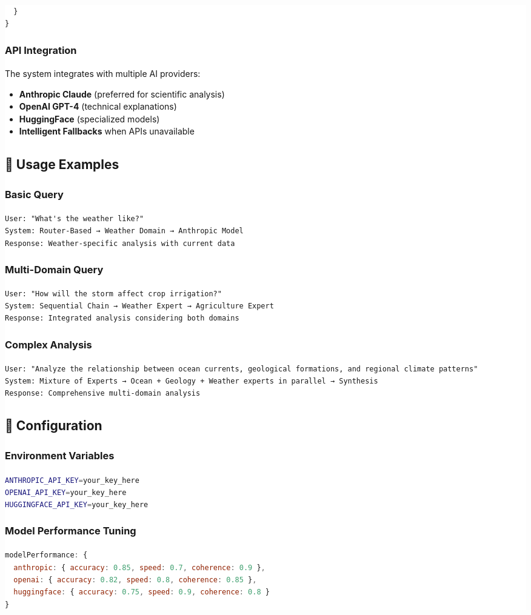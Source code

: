 ```javascript
  }
}
```

### API Integration

The system integrates with multiple AI providers:
- **Anthropic Claude** (preferred for scientific analysis)
- **OpenAI GPT-4** (technical explanations)
- **HuggingFace** (specialized models)
- **Intelligent Fallbacks** when APIs unavailable

## 🚀 Usage Examples

### Basic Query
```
User: "What's the weather like?"
System: Router-Based → Weather Domain → Anthropic Model
Response: Weather-specific analysis with current data
```

### Multi-Domain Query
```
User: "How will the storm affect crop irrigation?"
System: Sequential Chain → Weather Expert → Agriculture Expert
Response: Integrated analysis considering both domains
```

### Complex Analysis
```
User: "Analyze the relationship between ocean currents, geological formations, and regional climate patterns"
System: Mixture of Experts → Ocean + Geology + Weather experts in parallel → Synthesis
Response: Comprehensive multi-domain analysis
```

## 🔧 Configuration

### Environment Variables
```bash
ANTHROPIC_API_KEY=your_key_here
OPENAI_API_KEY=your_key_here
HUGGINGFACE_API_KEY=your_key_here
```

### Model Performance Tuning
```javascript
modelPerformance: {
  anthropic: { accuracy: 0.85, speed: 0.7, coherence: 0.9 },
  openai: { accuracy: 0.82, speed: 0.8, coherence: 0.85 },
  huggingface: { accuracy: 0.75, speed: 0.9, coherence: 0.8 }
}
```
